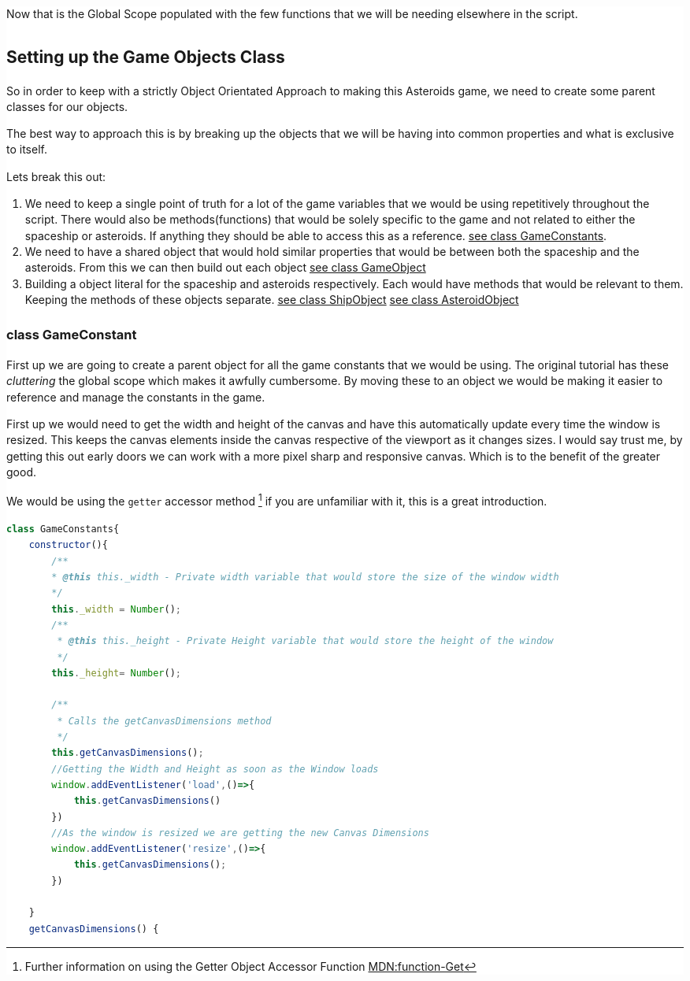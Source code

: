 Now that is the Global Scope populated with the few functions that we will be needing elsewhere in the script. 


## Setting up the Game Objects Class
So in order to keep with a strictly Object Orientated Approach to making this Asteroids game, we need to create some parent classes for our objects.

The best way to approach this is by breaking up the objects that we will be having into common properties and what is exclusive to itself. 

Lets break this out: 

 1) We need to keep a single point of truth for a lot of the game variables that we would be using repetitively throughout the script. There would also be methods(functions) that would be solely specific to the game and not related to either the spaceship or asteroids. If anything they should be able to access this as a reference.
   [see class GameConstants](#class-gameconstant).
 2) We need to have a shared object that would hold similar properties that would be between both the spaceship and the asteroids. From this we can then build out each object
   [see class GameObject](#class-gameobjects)
 3) Building a object literal for the spaceship and asteroids respectively. Each would have methods that would be relevant to them. Keeping the methods of these objects separate. 
   [see class ShipObject](#class-shipobject)
   [see class AsteroidObject](#class-asteroidobject)

### class GameConstant
First up we are going to create a parent object for all the game constants that we would be using. The original tutorial has these *cluttering* the global scope which makes it awfully cumbersome. By moving these to an object we would be making it easier to reference and manage the constants in the game.

First up we would need to get the width and height of the canvas and have this automatically update every time the window is resized. This keeps the canvas elements inside the canvas respective of the viewport as it changes sizes. I would say trust me, by getting this out early doors we can work with a more pixel sharp and responsive canvas. Which is to the benefit of the greater good. 

We would be using the `getter` accessor method [^6] if you are unfamiliar with it, this is a great introduction.
```js
class GameConstants{
    constructor(){
        /**
        * @this this._width - Private width variable that would store the size of the window width
        */
        this._width = Number();
        /**
         * @this this._height - Private Height variable that would store the height of the window
         */
        this._height= Number();
        
        /**
         * Calls the getCanvasDimensions method
         */
        this.getCanvasDimensions();
        //Getting the Width and Height as soon as the Window loads
        window.addEventListener('load',()=>{
            this.getCanvasDimensions()
        })
        //As the window is resized we are getting the new Canvas Dimensions
        window.addEventListener('resize',()=>{
            this.getCanvasDimensions();
        })
       
    }
    getCanvasDimensions() {
```

[^1]: Asteroids is spaced-themed shooter arcade game that was created by Lyle Rains, Ed Logg, dominic Walsh and was released in Nov 1979 by Atari Inc. Link to [wiki:Asteroids](https://en.wikipedia.org/wiki/Asteroids_(video_game)).
[^2]: JSDocs Further information on how to use JSDocs for better commentary and use of Intellisense with IDEs [Link to JSDoc spec](https://jsdoc.app/).
[^3]: Radians in JavaScript: [Link to paper](http://www.idc-online.com/technical_references/pdfs/information_technology/Radians_and_degrees_in_Javascript.pdf)
[^4]: Further explanation on geometric distance. 
[^5]: Further information on the maths behind calculating the distance between two circles [Link to explanation.](https://www.whitman.edu/mathematics/calculus_online/section01.02.html)
[^6]: Further information on using the Getter Object Accessor Function [MDN:function-Get](https://developer.mozilla.org/en-US/docs/Web/JavaScript/Reference/Functions/get)